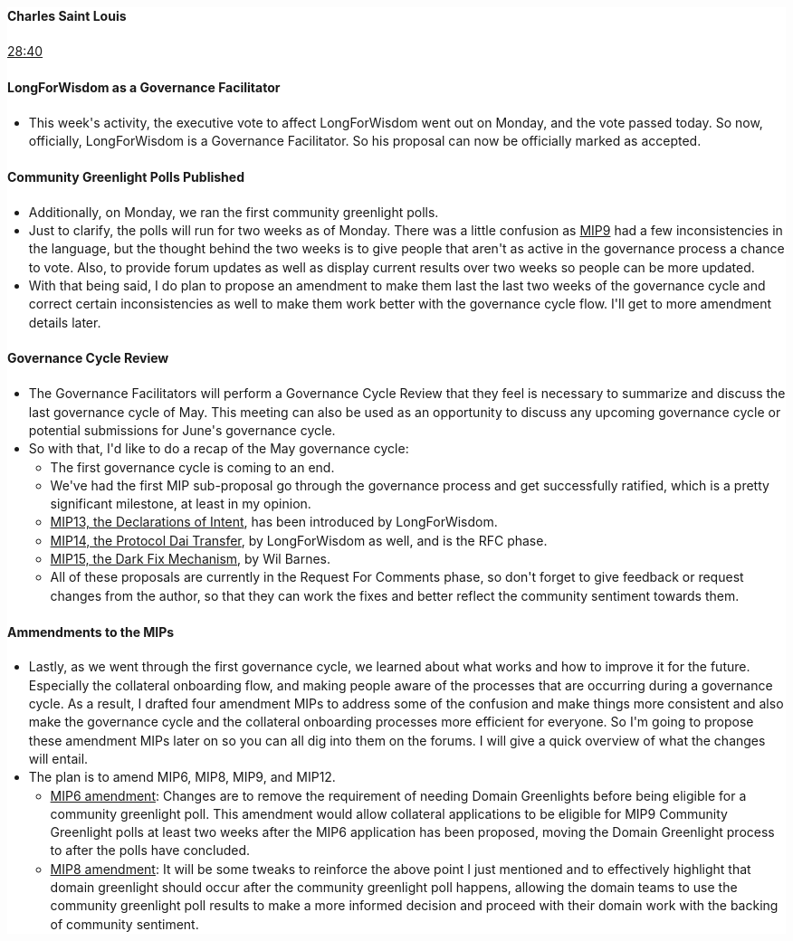 #### Charles Saint Louis

[28:40](https://youtu.be/e9GDaRhGZC8?t=1720)

#### LongForWisdom as a Governance Facilitator

- This week's activity, the executive vote to affect LongForWisdom went out on Monday, and the vote passed today. So now, officially, LongForWisdom is a Governance Facilitator. So his proposal can now be officially marked as accepted.

#### Community Greenlight Polls Published

- Additionally, on Monday, we ran the first community greenlight polls.
- Just to clarify, the polls will run for two weeks as of Monday. There was a little confusion as [MIP9](https://github.com/makerdao/mips/blob/master/MIP9/mip9.md) had a few inconsistencies in the language, but the thought behind the two weeks is to give people that aren't as active in the governance process a chance to vote. Also, to provide forum updates as well as display current results over two weeks so people can be more updated.
- With that being said, I do plan to propose an amendment to make them last the last two weeks of the governance cycle and correct certain inconsistencies as well to make them work better with the governance cycle flow. I'll get to more amendment details later.

#### Governance Cycle Review

- The Governance Facilitators will perform a Governance Cycle Review that they feel is necessary to summarize and discuss the last governance cycle of May. This meeting can also be used as an opportunity to discuss any upcoming governance cycle or potential submissions for June's governance cycle.
- So with that, I'd like to do a recap of the May governance cycle:
    - The first governance cycle is coming to an end.
    - We've had the first MIP sub-proposal go through the governance process and get successfully ratified, which is a pretty significant milestone, at least in my opinion.
    - [MIP13, the Declarations of Intent](https://forum.makerdao.com/t/mip13-declarations-of-intent/2461), has been introduced by LongForWisdom.
    - [MIP14, the Protocol Dai Transfer](https://forum.makerdao.com/t/mip14-protocol-dai-transfer/2462), by LongForWisdom as well, and is the RFC phase.
    - [MIP15, the Dark Fix Mechanism](https://forum.makerdao.com/t/mip15-dark-spell-mechanism/2578), by Wil Barnes.
    - All of these proposals are currently in the Request For Comments phase, so don't forget to give feedback or request changes from the author, so that they can work the fixes and better reflect the community sentiment towards them.

#### Ammendments to the MIPs

- Lastly, as we went through the first governance cycle, we learned about what works and how to improve it for the future. Especially the collateral onboarding flow, and making people aware of the processes that are occurring during a governance cycle. As a result, I drafted four amendment MIPs to address some of the confusion and make things more consistent and also make the governance cycle and the collateral onboarding processes more efficient for everyone. So I'm going to propose these amendment MIPs later on so you can all dig into them on the forums. I will give a quick overview of what the changes will entail.
- The plan is to amend MIP6, MIP8, MIP9, and MIP12.
    - [MIP6 amendment](https://github.com/makerdao/mips/blob/RFC/MIP4/MIP4c2-Subproposals/MIP4c2-SP1.md): Changes are to remove the requirement of needing Domain Greenlights before being eligible for a community greenlight poll. This amendment would allow collateral applications to be eligible for MIP9 Community Greenlight polls at least two weeks after the MIP6 application has been proposed, moving the Domain Greenlight process to after the polls have concluded.
    - [MIP8 amendment](https://github.com/makerdao/mips/blob/RFC/MIP4/MIP4c2-Subproposals/MIP4c2-SP2.md): It will be some tweaks to reinforce the above point I just mentioned and to effectively highlight that domain greenlight should occur after the community greenlight poll happens, allowing the domain teams to use the community greenlight poll results to make a more informed decision and proceed with their domain work with the backing of community sentiment.